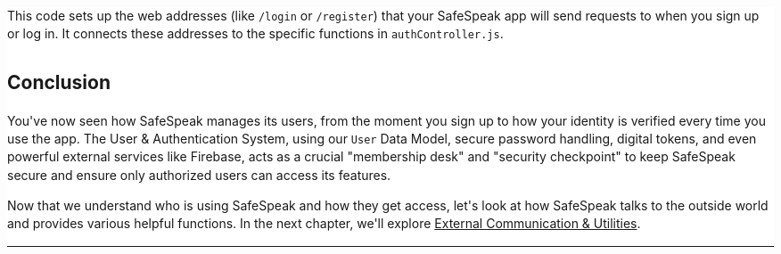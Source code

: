   This code sets up the web addresses (like `/login` or `/register`) that your SafeSpeak app will send requests to when you sign up or log in. It connects these addresses to the specific functions in `authController.js`.

## Conclusion

You've now seen how SafeSpeak manages its users, from the moment you sign up to how your identity is verified every time you use the app. The User & Authentication System, using our `User` Data Model, secure password handling, digital tokens, and even powerful external services like Firebase, acts as a crucial "membership desk" and "security checkpoint" to keep SafeSpeak secure and ensure only authorized users can access its features.

Now that we understand who is using SafeSpeak and how they get access, let's look at how SafeSpeak talks to the outside world and provides various helpful functions. In the next chapter, we'll explore [External Communication & Utilities](03_external_communication___utilities_.md).

---
